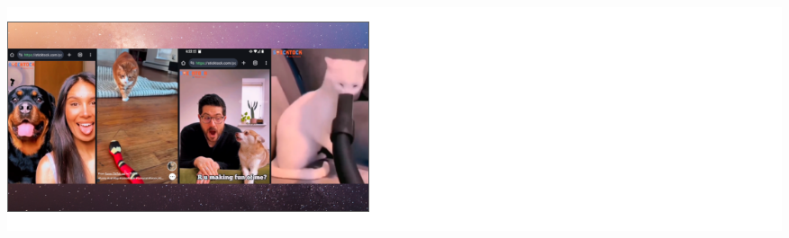  <img src="assets/images/sticktock-1024x538.png" style="max-width:400px;border:1px solid #666;margin:16px auto;" alt="StickTock" />
 </p>
